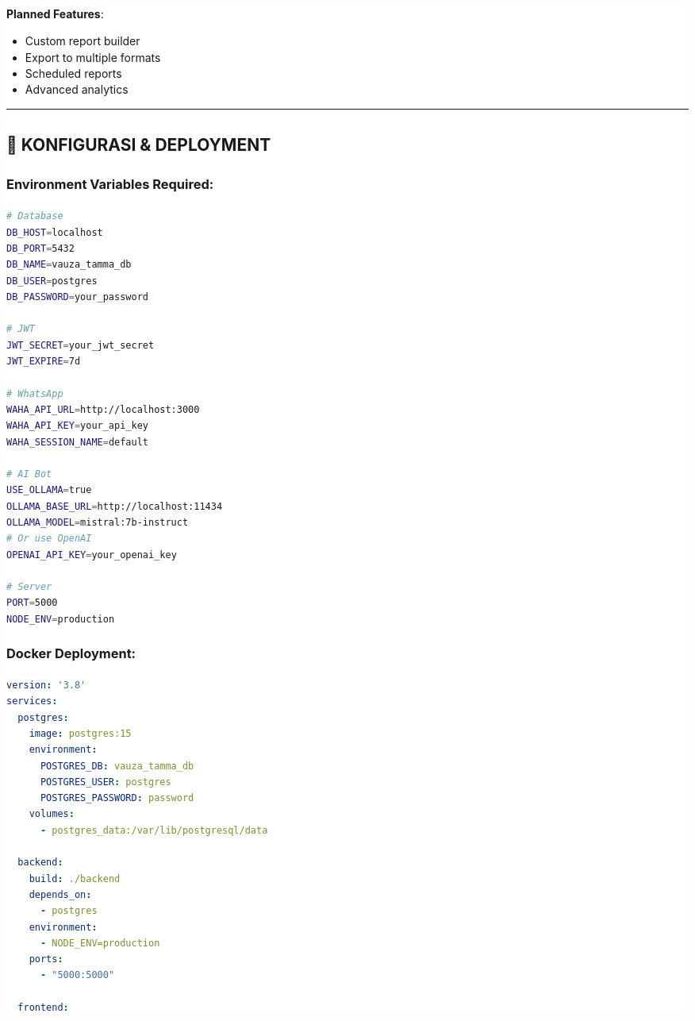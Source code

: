 **Planned Features**:
- Custom report builder
- Export to multiple formats
- Scheduled reports
- Advanced analytics

---

## 🔧 KONFIGURASI & DEPLOYMENT

### Environment Variables Required:
```bash
# Database
DB_HOST=localhost
DB_PORT=5432
DB_NAME=vauza_tamma_db
DB_USER=postgres
DB_PASSWORD=your_password

# JWT
JWT_SECRET=your_jwt_secret
JWT_EXPIRE=7d

# WhatsApp
WAHA_API_URL=http://localhost:3000
WAHA_API_KEY=your_api_key
WAHA_SESSION_NAME=default

# AI Bot
USE_OLLAMA=true
OLLAMA_BASE_URL=http://localhost:11434
OLLAMA_MODEL=mistral:7b-instruct
# Or use OpenAI
OPENAI_API_KEY=your_openai_key

# Server
PORT=5000
NODE_ENV=production
```

### Docker Deployment:
```yaml
version: '3.8'
services:
  postgres:
    image: postgres:15
    environment:
      POSTGRES_DB: vauza_tamma_db
      POSTGRES_USER: postgres
      POSTGRES_PASSWORD: password
    volumes:
      - postgres_data:/var/lib/postgresql/data

  backend:
    build: ./backend
    depends_on:
      - postgres
    environment:
      - NODE_ENV=production
    ports:
      - "5000:5000"

  frontend:
```
